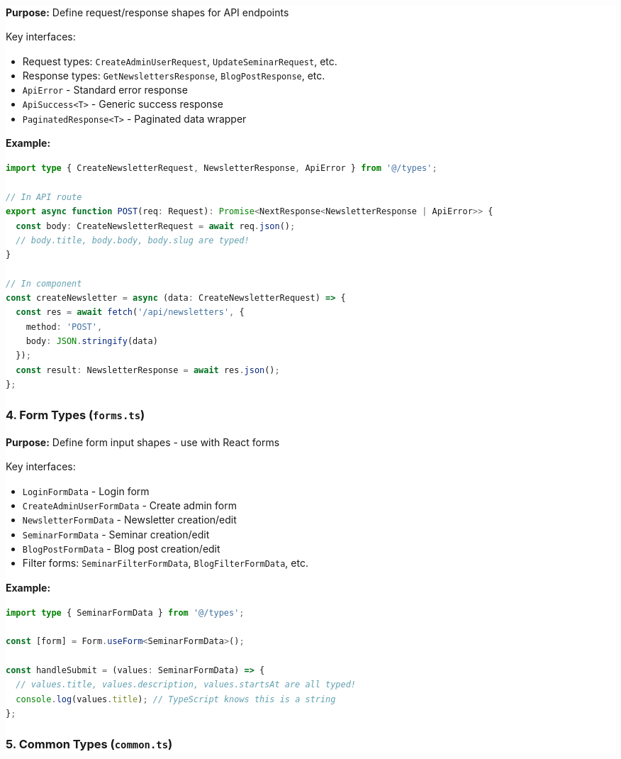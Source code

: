 **Purpose:** Define request/response shapes for API endpoints

Key interfaces:
- Request types: `CreateAdminUserRequest`, `UpdateSeminarRequest`, etc.
- Response types: `GetNewslettersResponse`, `BlogPostResponse`, etc.
- `ApiError` - Standard error response
- `ApiSuccess<T>` - Generic success response
- `PaginatedResponse<T>` - Paginated data wrapper

**Example:**
```typescript
import type { CreateNewsletterRequest, NewsletterResponse, ApiError } from '@/types';

// In API route
export async function POST(req: Request): Promise<NextResponse<NewsletterResponse | ApiError>> {
  const body: CreateNewsletterRequest = await req.json();
  // body.title, body.body, body.slug are typed!
}

// In component
const createNewsletter = async (data: CreateNewsletterRequest) => {
  const res = await fetch('/api/newsletters', {
    method: 'POST',
    body: JSON.stringify(data)
  });
  const result: NewsletterResponse = await res.json();
};
```

### 4. Form Types (`forms.ts`)

**Purpose:** Define form input shapes - use with React forms

Key interfaces:
- `LoginFormData` - Login form
- `CreateAdminUserFormData` - Create admin form
- `NewsletterFormData` - Newsletter creation/edit
- `SeminarFormData` - Seminar creation/edit
- `BlogPostFormData` - Blog post creation/edit
- Filter forms: `SeminarFilterFormData`, `BlogFilterFormData`, etc.

**Example:**
```typescript
import type { SeminarFormData } from '@/types';

const [form] = Form.useForm<SeminarFormData>();

const handleSubmit = (values: SeminarFormData) => {
  // values.title, values.description, values.startsAt are all typed!
  console.log(values.title); // TypeScript knows this is a string
};
```

### 5. Common Types (`common.ts`)

